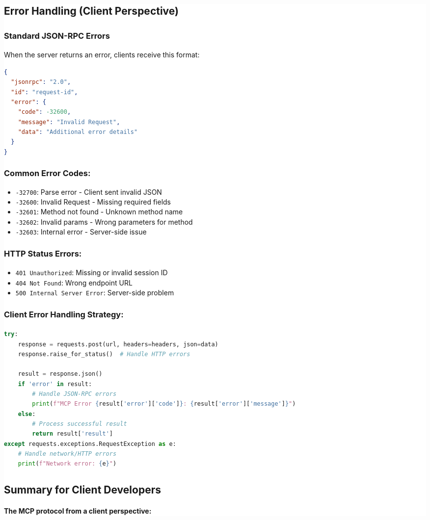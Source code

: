 ## Error Handling (Client Perspective)

### Standard JSON-RPC Errors
When the server returns an error, clients receive this format:

```json
{
  "jsonrpc": "2.0",
  "id": "request-id",
  "error": {
    "code": -32600,
    "message": "Invalid Request",
    "data": "Additional error details"
  }
}
```

### Common Error Codes:
- `-32700`: Parse error - Client sent invalid JSON
- `-32600`: Invalid Request - Missing required fields
- `-32601`: Method not found - Unknown method name
- `-32602`: Invalid params - Wrong parameters for method
- `-32603`: Internal error - Server-side issue

### HTTP Status Errors:
- `401 Unauthorized`: Missing or invalid session ID
- `404 Not Found`: Wrong endpoint URL
- `500 Internal Server Error`: Server-side problem

### Client Error Handling Strategy:
```python
try:
    response = requests.post(url, headers=headers, json=data)
    response.raise_for_status()  # Handle HTTP errors
    
    result = response.json()
    if 'error' in result:
        # Handle JSON-RPC errors
        print(f"MCP Error {result['error']['code']}: {result['error']['message']}")
    else:
        # Process successful result
        return result['result']
except requests.exceptions.RequestException as e:
    # Handle network/HTTP errors
    print(f"Network error: {e}")
```

## Summary for Client Developers

**The MCP protocol from a client perspective:**
